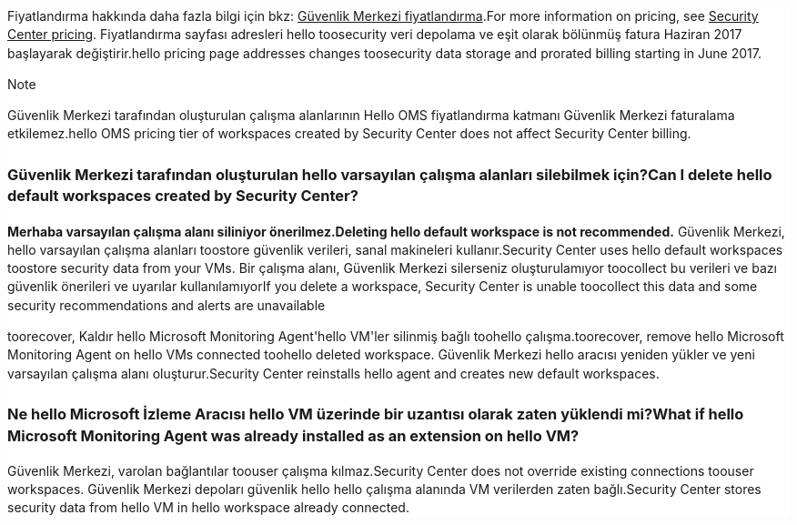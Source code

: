 <span data-ttu-id="6fbcb-135">Fiyatlandırma hakkında daha fazla bilgi için bkz: [Güvenlik Merkezi fiyatlandırma](https://azure.microsoft.com/pricing/details/security-center/).</span><span class="sxs-lookup"><span data-stu-id="6fbcb-135">For more information on pricing, see [Security Center pricing](https://azure.microsoft.com/pricing/details/security-center/).</span></span> <span data-ttu-id="6fbcb-136">Fiyatlandırma sayfası adresleri hello toosecurity veri depolama ve eşit olarak bölünmüş fatura Haziran 2017 başlayarak değiştirir.</span><span class="sxs-lookup"><span data-stu-id="6fbcb-136">hello pricing page addresses changes toosecurity data storage and prorated billing starting in June 2017.</span></span>

> [!NOTE]
> <span data-ttu-id="6fbcb-137">Güvenlik Merkezi tarafından oluşturulan çalışma alanlarının Hello OMS fiyatlandırma katmanı Güvenlik Merkezi faturalama etkilemez.</span><span class="sxs-lookup"><span data-stu-id="6fbcb-137">hello OMS pricing tier of workspaces created by Security Center does not affect Security Center billing.</span></span>
>
>

### <a name="can-i-delete-hello-default-workspaces-created-by-security-center"></a><span data-ttu-id="6fbcb-138">Güvenlik Merkezi tarafından oluşturulan hello varsayılan çalışma alanları silebilmek için?</span><span class="sxs-lookup"><span data-stu-id="6fbcb-138">Can I delete hello default workspaces created by Security Center?</span></span>
<span data-ttu-id="6fbcb-139">**Merhaba varsayılan çalışma alanı siliniyor önerilmez.**</span><span class="sxs-lookup"><span data-stu-id="6fbcb-139">**Deleting hello default workspace is not recommended.**</span></span> <span data-ttu-id="6fbcb-140">Güvenlik Merkezi, hello varsayılan çalışma alanları toostore güvenlik verileri, sanal makineleri kullanır.</span><span class="sxs-lookup"><span data-stu-id="6fbcb-140">Security Center uses hello default workspaces toostore security data from your VMs.</span></span>  <span data-ttu-id="6fbcb-141">Bir çalışma alanı, Güvenlik Merkezi silerseniz oluşturulamıyor toocollect bu verileri ve bazı güvenlik önerileri ve uyarılar kullanılamıyor</span><span class="sxs-lookup"><span data-stu-id="6fbcb-141">If you delete a workspace, Security Center is unable toocollect this data and some security recommendations and alerts are unavailable</span></span>

<span data-ttu-id="6fbcb-142">toorecover, Kaldır hello Microsoft Monitoring Agent'hello VM'ler silinmiş bağlı toohello çalışma.</span><span class="sxs-lookup"><span data-stu-id="6fbcb-142">toorecover, remove hello Microsoft Monitoring Agent on hello VMs connected toohello deleted workspace.</span></span> <span data-ttu-id="6fbcb-143">Güvenlik Merkezi hello aracısı yeniden yükler ve yeni varsayılan çalışma alanı oluşturur.</span><span class="sxs-lookup"><span data-stu-id="6fbcb-143">Security Center reinstalls hello agent and creates new default workspaces.</span></span>

### <a name="what-if-hello-microsoft-monitoring-agent-was-already-installed-as-an-extension-on-hello-vm"></a><span data-ttu-id="6fbcb-144">Ne hello Microsoft İzleme Aracısı hello VM üzerinde bir uzantısı olarak zaten yüklendi mi?</span><span class="sxs-lookup"><span data-stu-id="6fbcb-144">What if hello Microsoft Monitoring Agent was already installed as an extension on hello VM?</span></span>
<span data-ttu-id="6fbcb-145">Güvenlik Merkezi, varolan bağlantılar toouser çalışma kılmaz.</span><span class="sxs-lookup"><span data-stu-id="6fbcb-145">Security Center does not override existing connections toouser workspaces.</span></span> <span data-ttu-id="6fbcb-146">Güvenlik Merkezi depoları güvenlik hello hello çalışma alanında VM verilerden zaten bağlı.</span><span class="sxs-lookup"><span data-stu-id="6fbcb-146">Security Center stores security data from hello VM in hello workspace already connected.</span></span>


[1]: ./media/security-center-platform-migration-faq/pricing-tier.png
[2]: ./media/security-center-platform-migration-faq/data-collection.png
[3]: ./media/security-center-platform-migration-faq/remove-the-agent.png
[4]: ./media/security-center-platform-migration-faq/solutions.png